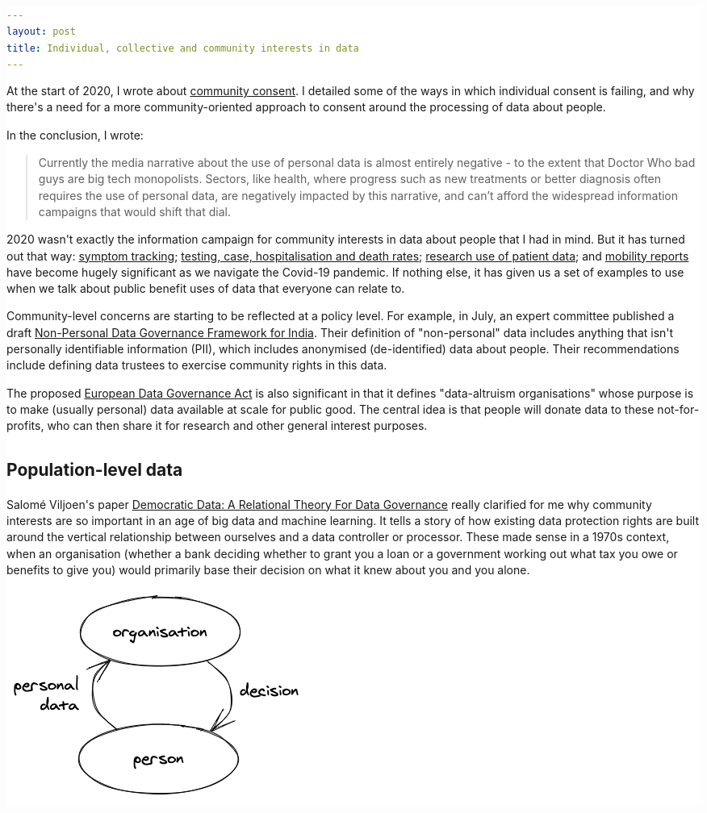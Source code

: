 ```yaml
---
layout: post
title: Individual, collective and community interests in data
---
```


At the start of 2020, I wrote about [community consent](http://www.jenitennison.com/2020/01/17/community-consent.html). I detailed some of the ways in which individual consent is failing, and why there's a need for a more community-oriented approach to consent around the processing of data about people.

In the conclusion, I wrote:

> Currently the media narrative about the use of personal data is almost entirely negative - to the extent that Doctor Who bad guys are big tech monopolists. Sectors, like health, where progress such as new treatments or better diagnosis often requires the use of personal data, are negatively impacted by this narrative, and can’t afford the widespread information campaigns that would shift that dial.

2020 wasn't exactly the information campaign for community interests in data about people that I had in mind. But it has turned out that way: [symptom tracking](https://theodi.org/article/odis-covid-19-research-identifies-symptom-tracking-as-a-key-area-for-attention/); [testing, case, hospitalisation and death rates](https://coronavirus.data.gov.uk/); [research use of patient data](https://opensafely.org/); and [mobility reports](https://theodi.org/article/mobility-data-whats-changed-during-covid-19/) have become hugely significant as we navigate the Covid-19 pandemic. If nothing else, it has given us a set of examples to use when we talk about public benefit uses of data that everyone can relate to.

Community-level concerns are starting to be reflected at a policy level. For example, in July, an expert committee published a draft [Non-Personal Data Governance Framework for India](https://www.natlawreview.com/article/india-releases-draft-non-personal-data-governance-framework). Their definition of "non-personal" data includes anything that isn't personally identifiable information (PII), which includes anonymised (de-identified) data about people. Their recommendations include defining data trustees to exercise community rights in this data.

The proposed [European Data Governance Act](https://ec.europa.eu/digital-single-market/en/news/proposal-regulation-european-data-governance-data-governance-act) is also significant in that it defines "data-altruism organisations" whose purpose is to make (usually personal) data available at scale for public good. The central idea is that people will donate data to these not-for-profits, who can then share it for research and other general interest purposes.

## Population-level data

Salomé Viljoen's paper [Democratic Data: A Relational Theory For Data Governance](https://papers.ssrn.com/sol3/papers.cfm?abstract_id=3727562) really clarified for me why community interests are so important in an age of big data and machine learning. It tells a story of how existing data protection rights are built around the vertical relationship between ourselves and a data controller or processor. These made sense in a 1970s context, when an organisation (whether a bank deciding whether to grant you a loan or a government working out what tax you owe or benefits to give you) would primarily base their decision on what it knew about you and you alone.

![Simple relationship between person and organisation: personal data goes to an organisation from a person; a decision by the organisation affects the person.](/assets/2020-12-27/simple-data-decision.png)